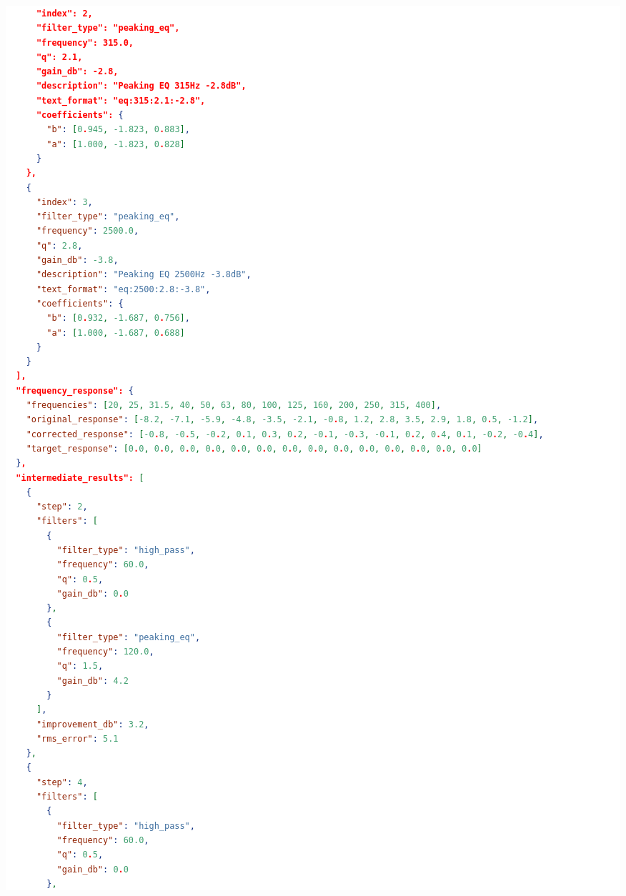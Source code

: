 ```json
      "index": 2, 
      "filter_type": "peaking_eq",
      "frequency": 315.0,
      "q": 2.1,
      "gain_db": -2.8,
      "description": "Peaking EQ 315Hz -2.8dB",
      "text_format": "eq:315:2.1:-2.8",
      "coefficients": {
        "b": [0.945, -1.823, 0.883],
        "a": [1.000, -1.823, 0.828]
      }
    },
    {
      "index": 3,
      "filter_type": "peaking_eq", 
      "frequency": 2500.0,
      "q": 2.8,
      "gain_db": -3.8,
      "description": "Peaking EQ 2500Hz -3.8dB",
      "text_format": "eq:2500:2.8:-3.8",
      "coefficients": {
        "b": [0.932, -1.687, 0.756],
        "a": [1.000, -1.687, 0.688]
      }
    }
  ],
  "frequency_response": {
    "frequencies": [20, 25, 31.5, 40, 50, 63, 80, 100, 125, 160, 200, 250, 315, 400],
    "original_response": [-8.2, -7.1, -5.9, -4.8, -3.5, -2.1, -0.8, 1.2, 2.8, 3.5, 2.9, 1.8, 0.5, -1.2],
    "corrected_response": [-0.8, -0.5, -0.2, 0.1, 0.3, 0.2, -0.1, -0.3, -0.1, 0.2, 0.4, 0.1, -0.2, -0.4],
    "target_response": [0.0, 0.0, 0.0, 0.0, 0.0, 0.0, 0.0, 0.0, 0.0, 0.0, 0.0, 0.0, 0.0, 0.0]
  },
  "intermediate_results": [
    {
      "step": 2,
      "filters": [
        {
          "filter_type": "high_pass",
          "frequency": 60.0,
          "q": 0.5,
          "gain_db": 0.0
        },
        {
          "filter_type": "peaking_eq",
          "frequency": 120.0,
          "q": 1.5,
          "gain_db": 4.2
        }
      ],
      "improvement_db": 3.2,
      "rms_error": 5.1
    },
    {
      "step": 4,
      "filters": [
        {
          "filter_type": "high_pass",
          "frequency": 60.0,
          "q": 0.5,
          "gain_db": 0.0
        },
```